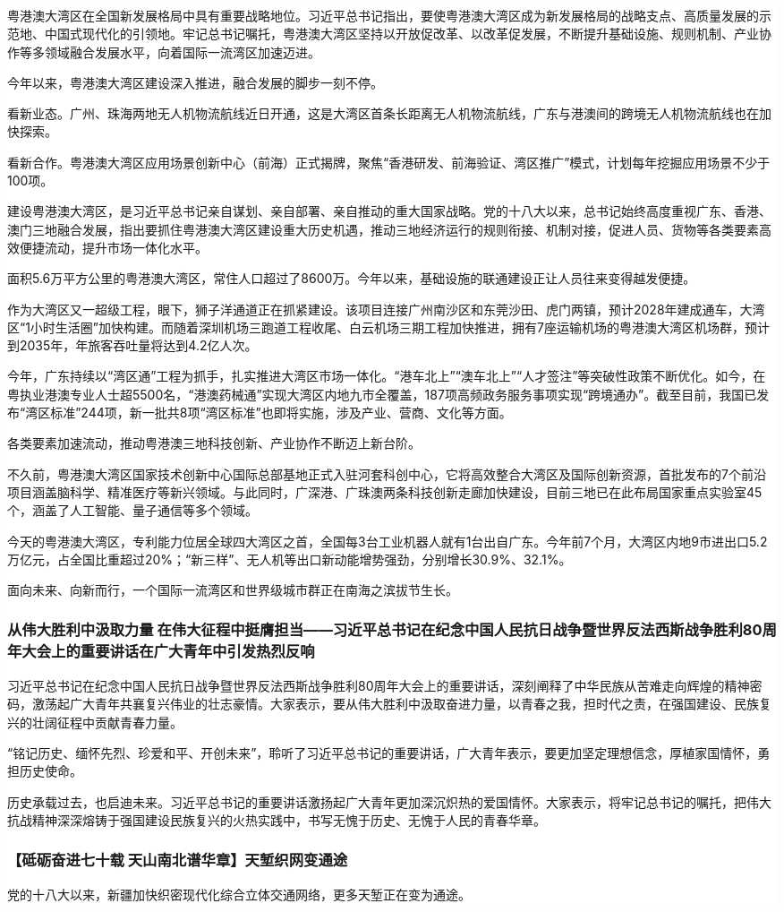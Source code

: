 粤港澳大湾区在全国新发展格局中具有重要战略地位。习近平总书记指出，要使粤港澳大湾区成为新发展格局的战略支点、高质量发展的示范地、中国式现代化的引领地。牢记总书记嘱托，粤港澳大湾区坚持以开放促改革、以改革促发展，不断提升基础设施、规则机制、产业协作等多领域融合发展水平，向着国际一流湾区加速迈进。

今年以来，粤港澳大湾区建设深入推进，融合发展的脚步一刻不停。

看新业态。广州、珠海两地无人机物流航线近日开通，这是大湾区首条长距离无人机物流航线，广东与港澳间的跨境无人机物流航线也在加快探索。

看新合作。粤港澳大湾区应用场景创新中心（前海）正式揭牌，聚焦“香港研发、前海验证、湾区推广”模式，计划每年挖掘应用场景不少于100项。

建设粤港澳大湾区，是习近平总书记亲自谋划、亲自部署、亲自推动的重大国家战略。党的十八大以来，总书记始终高度重视广东、香港、澳门三地融合发展，指出要抓住粤港澳大湾区建设重大历史机遇，推动三地经济运行的规则衔接、机制对接，促进人员、货物等各类要素高效便捷流动，提升市场一体化水平。

面积5.6万平方公里的粤港澳大湾区，常住人口超过了8600万。今年以来，基础设施的联通建设正让人员往来变得越发便捷。

作为大湾区又一超级工程，眼下，狮子洋通道正在抓紧建设。该项目连接广州南沙区和东莞沙田、虎门两镇，预计2028年建成通车，大湾区“1小时生活圈”加快构建。而随着深圳机场三跑道工程收尾、白云机场三期工程加快推进，拥有7座运输机场的粤港澳大湾区机场群，预计到2035年，年旅客吞吐量将达到4.2亿人次。

今年，广东持续以“湾区通”工程为抓手，扎实推进大湾区市场一体化。“港车北上”“澳车北上”“人才签注”等突破性政策不断优化。如今，在粤执业港澳专业人士超5500名，“港澳药械通”实现大湾区内地九市全覆盖，187项高频政务服务事项实现“跨境通办”。截至目前，我国已发布“湾区标准”244项，新一批共8项“湾区标准”也即将实施，涉及产业、营商、文化等方面。

各类要素加速流动，推动粤港澳三地科技创新、产业协作不断迈上新台阶。

不久前，粤港澳大湾区国家技术创新中心国际总部基地正式入驻河套科创中心，它将高效整合大湾区及国际创新资源，首批发布的7个前沿项目涵盖脑科学、精准医疗等新兴领域。与此同时，广深港、广珠澳两条科技创新走廊加快建设，目前三地已在此布局国家重点实验室45个，涵盖了人工智能、量子通信等多个领域。

今天的粤港澳大湾区，专利能力位居全球四大湾区之首，全国每3台工业机器人就有1台出自广东。今年前7个月，大湾区内地9市进出口5.2万亿元，占全国比重超过20%；“新三样”、无人机等出口新动能增势强劲，分别增长30.9%、32.1%。

面向未来、向新而行，一个国际一流湾区和世界级城市群正在南海之滨拔节生长。

<iframe
    width="100%"
    height="450"
    src="https://content-static.cctvnews.cctv.com/snow-book/video.html?item_id=1436103924900329477&track_id=83126812-A8F0-41E4-BE11-8804FB300788_779608081382"
></iframe>

### 从伟大胜利中汲取力量 在伟大征程中挺膺担当——习近平总书记在纪念中国人民抗日战争暨世界反法西斯战争胜利80周年大会上的重要讲话在广大青年中引发热烈反响

习近平总书记在纪念中国人民抗日战争暨世界反法西斯战争胜利80周年大会上的重要讲话，深刻阐释了中华民族从苦难走向辉煌的精神密码，激荡起广大青年共襄复兴伟业的壮志豪情。大家表示，要从伟大胜利中汲取奋进力量，以青春之我，担时代之责，在强国建设、民族复兴的壮阔征程中贡献青春力量。

“铭记历史、缅怀先烈、珍爱和平、开创未来”，聆听了习近平总书记的重要讲话，广大青年表示，要更加坚定理想信念，厚植家国情怀，勇担历史使命。

历史承载过去，也启迪未来。习近平总书记的重要讲话激扬起广大青年更加深沉炽热的爱国情怀。大家表示，将牢记总书记的嘱托，把伟大抗战精神深深熔铸于强国建设民族复兴的火热实践中，书写无愧于历史、无愧于人民的青春华章。

<iframe
    width="100%"
    height="450"
    src="https://content-static.cctvnews.cctv.com/snow-book/video.html?item_id=5999806580134396869&track_id=C53E2D97-930C-4B73-8E51-B587D67CA7A0_779608087546"
></iframe>

### 【砥砺奋进七十载 天山南北谱华章】天堑织网变通途

党的十八大以来，新疆加快织密现代化综合立体交通网络，更多天堑正在变为通途。
